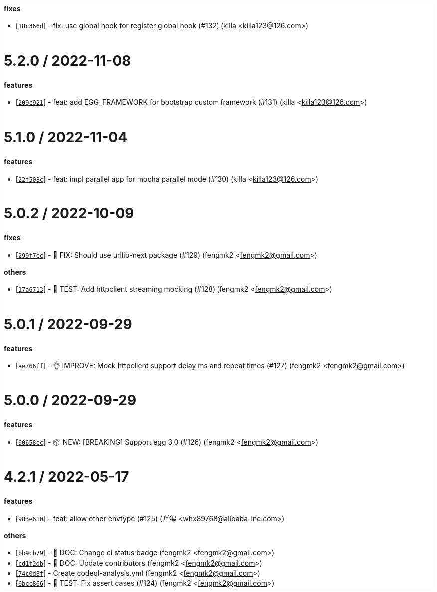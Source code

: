 **fixes**
  * [[`18c366d`](http://github.com/eggjs/egg-mock/commit/18c366d4d8f110e8b5e166bb4109be6659f59dd2)] - fix: use global hook for register global hook (#132) (killa <<killa123@126.com>>)

5.2.0 / 2022-11-08
==================

**features**
  * [[`209c921`](http://github.com/eggjs/egg-mock/commit/209c921cd07eeb541793d5eb28a4982c891ef337)] - feat: add EGG_FRAMEWORK for bootstrap custom framework (#131) (killa <<killa123@126.com>>)

5.1.0 / 2022-11-04
==================

**features**
  * [[`22f508c`](http://github.com/eggjs/egg-mock/commit/22f508cba2f6330172db89efde3a678ed35c5258)] - feat: impl parallel app for mocha parallel mode (#130) (killa <<killa123@126.com>>)

5.0.2 / 2022-10-09
==================

**fixes**
  * [[`299f7ec`](http://github.com/eggjs/egg-mock/commit/299f7ecc7314737c182c1745fce0d32c61cd657d)] - 🐛 FIX: Should use urllib-next package (#129) (fengmk2 <<fengmk2@gmail.com>>)

**others**
  * [[`17a6713`](http://github.com/eggjs/egg-mock/commit/17a6713663555f55832c12fa12c68803a59aa925)] - 🤖 TEST: Add httpclient streaming mocking (#128) (fengmk2 <<fengmk2@gmail.com>>)

5.0.1 / 2022-09-29
==================

**features**
  * [[`ae766ff`](http://github.com/eggjs/egg-mock/commit/ae766ff582a3e14a28b97e15bad5a56efcb542bc)] - 👌 IMPROVE: Mock httpclient support delay ms and repeat times (#127) (fengmk2 <<fengmk2@gmail.com>>)

5.0.0 / 2022-09-29
==================

**features**
  * [[`60658ec`](http://github.com/eggjs/egg-mock/commit/60658ecae4a16ac1e52dc3238c279a61262f4620)] - 📦 NEW: [BREAKING] Support egg 3.0 (#126) (fengmk2 <<fengmk2@gmail.com>>)

4.2.1 / 2022-05-17
==================

**features**
  * [[`983e610`](http://github.com/eggjs/egg-mock/commit/983e6106b3047f3c0b8d1871fecf4b851cb3000a)] - feat: allow other envtype (#125) (吖猩 <<whx89768@alibaba-inc.com>>)

**others**
  * [[`bb9cb79`](http://github.com/eggjs/egg-mock/commit/bb9cb79dbd3d8999cc887d1f0ea952b5df449086)] - 📖 DOC: Change ci status badge (fengmk2 <<fengmk2@gmail.com>>)
  * [[`cd1f2db`](http://github.com/eggjs/egg-mock/commit/cd1f2dbd08683e60b31b83e3406c32a823124704)] - 📖 DOC: Update contributors (fengmk2 <<fengmk2@gmail.com>>)
  * [[`74c0d8f`](http://github.com/eggjs/egg-mock/commit/74c0d8f5a9532fa9e3b3f1c29ad27b59d46ea984)] - Create codeql-analysis.yml (fengmk2 <<fengmk2@gmail.com>>)
  * [[`6bcc866`](http://github.com/eggjs/egg-mock/commit/6bcc8660a94c761dbdcee0a09bcd6d06e8441f49)] - 🤖 TEST: Fix assert cases (#124) (fengmk2 <<fengmk2@gmail.com>>)
